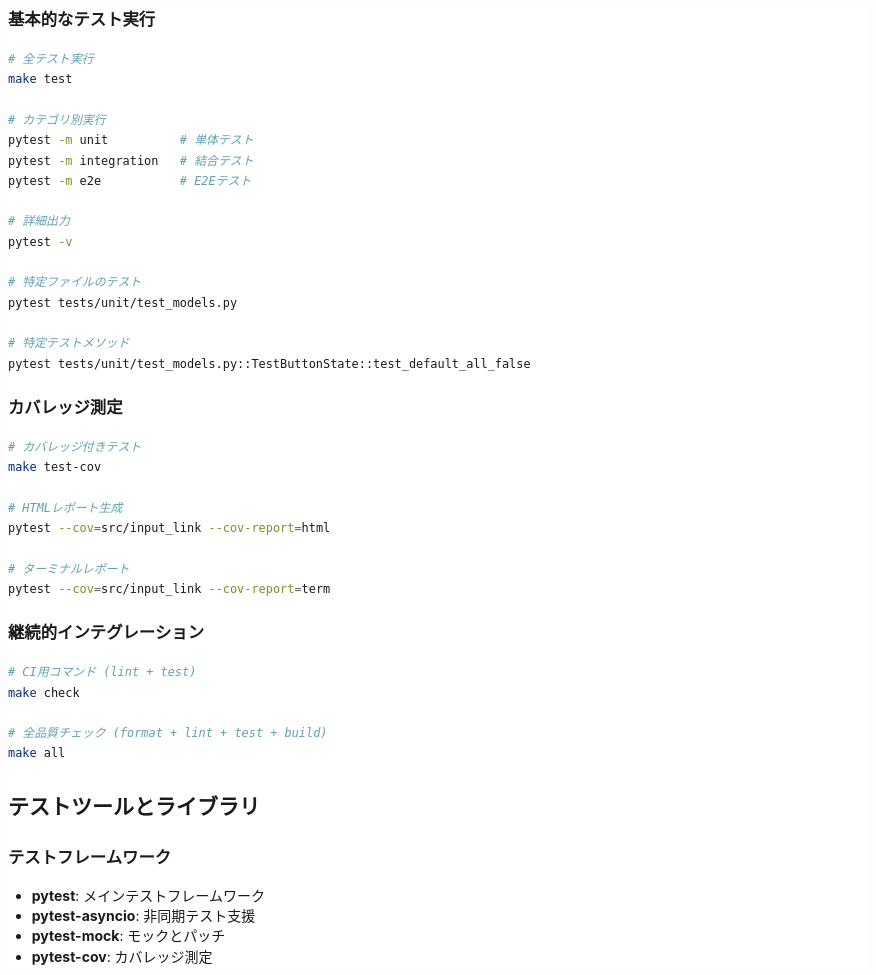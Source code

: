 ### 基本的なテスト実行

```bash
# 全テスト実行
make test

# カテゴリ別実行
pytest -m unit          # 単体テスト
pytest -m integration   # 結合テスト
pytest -m e2e           # E2Eテスト

# 詳細出力
pytest -v

# 特定ファイルのテスト
pytest tests/unit/test_models.py

# 特定テストメソッド
pytest tests/unit/test_models.py::TestButtonState::test_default_all_false
```

### カバレッジ測定

```bash
# カバレッジ付きテスト
make test-cov

# HTMLレポート生成
pytest --cov=src/input_link --cov-report=html

# ターミナルレポート
pytest --cov=src/input_link --cov-report=term
```

### 継続的インテグレーション

```bash
# CI用コマンド (lint + test)
make check

# 全品質チェック (format + lint + test + build)
make all
```

## テストツールとライブラリ

### テストフレームワーク
- **pytest**: メインテストフレームワーク
- **pytest-asyncio**: 非同期テスト支援
- **pytest-mock**: モックとパッチ
- **pytest-cov**: カバレッジ測定

